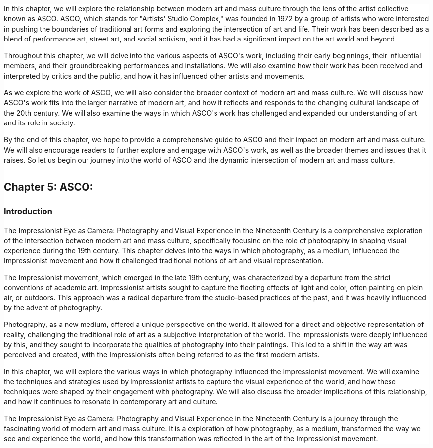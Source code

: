 In this chapter, we will explore the relationship between modern art and mass culture through the lens of the artist collective known as ASCO. ASCO, which stands for "Artists' Studio Complex," was founded in 1972 by a group of artists who were interested in pushing the boundaries of traditional art forms and exploring the intersection of art and life. Their work has been described as a blend of performance art, street art, and social activism, and it has had a significant impact on the art world and beyond.

Throughout this chapter, we will delve into the various aspects of ASCO's work, including their early beginnings, their influential members, and their groundbreaking performances and installations. We will also examine how their work has been received and interpreted by critics and the public, and how it has influenced other artists and movements.

As we explore the work of ASCO, we will also consider the broader context of modern art and mass culture. We will discuss how ASCO's work fits into the larger narrative of modern art, and how it reflects and responds to the changing cultural landscape of the 20th century. We will also examine the ways in which ASCO's work has challenged and expanded our understanding of art and its role in society.

By the end of this chapter, we hope to provide a comprehensive guide to ASCO and their impact on modern art and mass culture. We will also encourage readers to further explore and engage with ASCO's work, as well as the broader themes and issues that it raises. So let us begin our journey into the world of ASCO and the dynamic intersection of modern art and mass culture.


## Chapter 5: ASCO:




### Introduction

The Impressionist Eye as Camera: Photography and Visual Experience in the Nineteenth Century is a comprehensive exploration of the intersection between modern art and mass culture, specifically focusing on the role of photography in shaping visual experience during the 19th century. This chapter delves into the ways in which photography, as a medium, influenced the Impressionist movement and how it challenged traditional notions of art and visual representation.

The Impressionist movement, which emerged in the late 19th century, was characterized by a departure from the strict conventions of academic art. Impressionist artists sought to capture the fleeting effects of light and color, often painting en plein air, or outdoors. This approach was a radical departure from the studio-based practices of the past, and it was heavily influenced by the advent of photography.

Photography, as a new medium, offered a unique perspective on the world. It allowed for a direct and objective representation of reality, challenging the traditional role of art as a subjective interpretation of the world. The Impressionists were deeply influenced by this, and they sought to incorporate the qualities of photography into their paintings. This led to a shift in the way art was perceived and created, with the Impressionists often being referred to as the first modern artists.

In this chapter, we will explore the various ways in which photography influenced the Impressionist movement. We will examine the techniques and strategies used by Impressionist artists to capture the visual experience of the world, and how these techniques were shaped by their engagement with photography. We will also discuss the broader implications of this relationship, and how it continues to resonate in contemporary art and culture.

The Impressionist Eye as Camera: Photography and Visual Experience in the Nineteenth Century is a journey through the fascinating world of modern art and mass culture. It is a exploration of how photography, as a medium, transformed the way we see and experience the world, and how this transformation was reflected in the art of the Impressionist movement.
